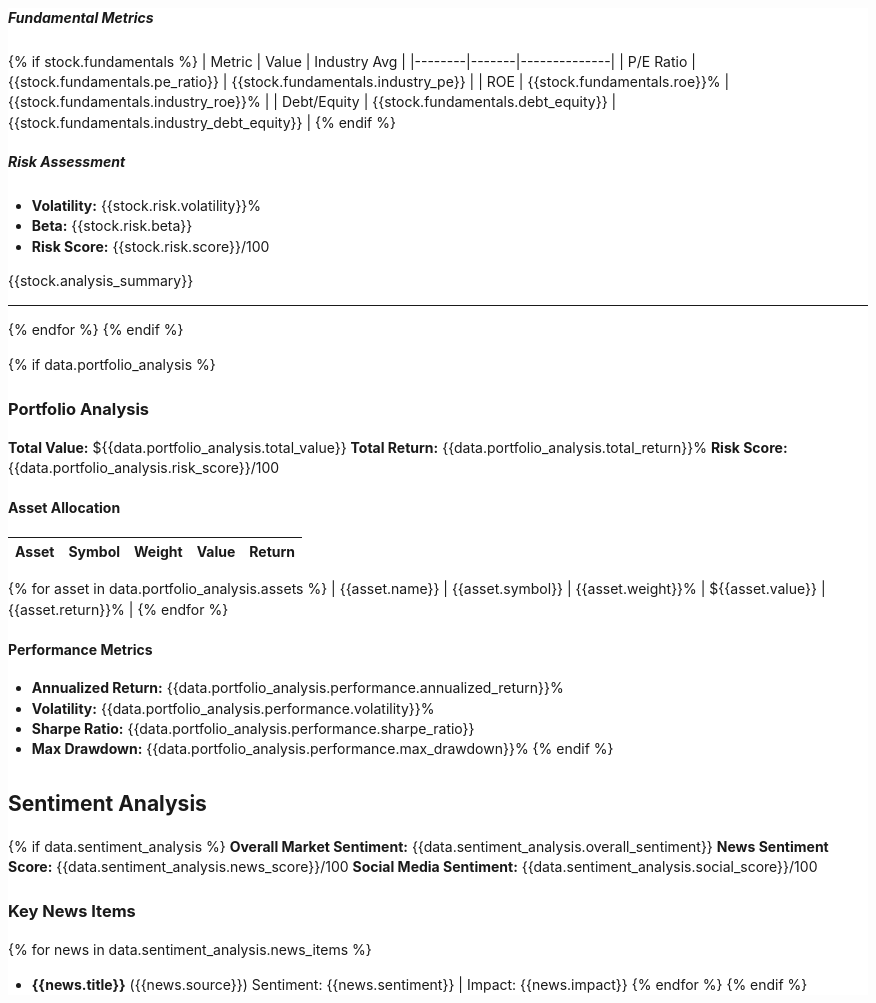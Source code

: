 ##### Fundamental Metrics
{% if stock.fundamentals %}
| Metric | Value | Industry Avg |
|--------|-------|--------------|
| P/E Ratio | {{stock.fundamentals.pe_ratio}} | {{stock.fundamentals.industry_pe}} |
| ROE | {{stock.fundamentals.roe}}% | {{stock.fundamentals.industry_roe}}% |
| Debt/Equity | {{stock.fundamentals.debt_equity}} | {{stock.fundamentals.industry_debt_equity}} |
{% endif %}

##### Risk Assessment
- **Volatility:** {{stock.risk.volatility}}%
- **Beta:** {{stock.risk.beta}}
- **Risk Score:** {{stock.risk.score}}/100

{{stock.analysis_summary}}

---
{% endfor %}
{% endif %}

{% if data.portfolio_analysis %}
### Portfolio Analysis

**Total Value:** ${{data.portfolio_analysis.total_value}}
**Total Return:** {{data.portfolio_analysis.total_return}}%
**Risk Score:** {{data.portfolio_analysis.risk_score}}/100

#### Asset Allocation
| Asset | Symbol | Weight | Value | Return |
|-------|--------|--------|-------|--------|
{% for asset in data.portfolio_analysis.assets %}
| {{asset.name}} | {{asset.symbol}} | {{asset.weight}}% | ${{asset.value}} | {{asset.return}}% |
{% endfor %}

#### Performance Metrics
- **Annualized Return:** {{data.portfolio_analysis.performance.annualized_return}}%
- **Volatility:** {{data.portfolio_analysis.performance.volatility}}%
- **Sharpe Ratio:** {{data.portfolio_analysis.performance.sharpe_ratio}}
- **Max Drawdown:** {{data.portfolio_analysis.performance.max_drawdown}}%
{% endif %}

## Sentiment Analysis

{% if data.sentiment_analysis %}
**Overall Market Sentiment:** {{data.sentiment_analysis.overall_sentiment}}
**News Sentiment Score:** {{data.sentiment_analysis.news_score}}/100
**Social Media Sentiment:** {{data.sentiment_analysis.social_score}}/100

### Key News Items
{% for news in data.sentiment_analysis.news_items %}
- **{{news.title}}** ({{news.source}})
  Sentiment: {{news.sentiment}} | Impact: {{news.impact}}
{% endfor %}
{% endif %}
